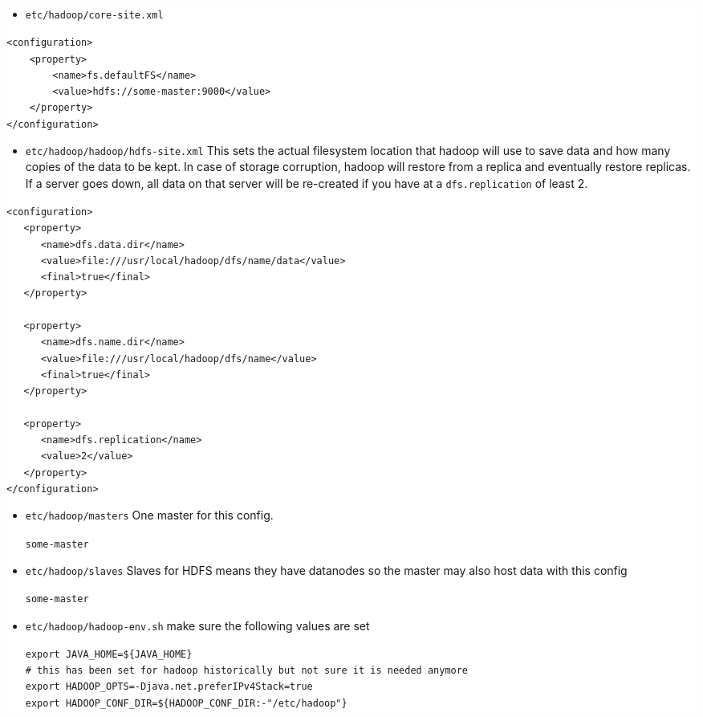   - `etc/hadoop/core-site.xml`

```
<configuration>
    <property>
        <name>fs.defaultFS</name>
        <value>hdfs://some-master:9000</value>
    </property>
</configuration>
```

- `etc/hadoop/hadoop/hdfs-site.xml` This sets the actual filesystem location that hadoop will use to save data and how many copies of the data to be kept. In case of storage corruption, hadoop will restore from a replica and eventually restore replicas. If a server goes down, all data on that server will be re-created if you have at a `dfs.replication` of least 2.

```
<configuration>
   <property>
      <name>dfs.data.dir</name>
      <value>file:///usr/local/hadoop/dfs/name/data</value>
      <final>true</final>
   </property>

   <property>
      <name>dfs.name.dir</name>
      <value>file:///usr/local/hadoop/dfs/name</value>
      <final>true</final>
   </property>

   <property>
      <name>dfs.replication</name>
      <value>2</value>
   </property>
</configuration>
```

  - `etc/hadoop/masters` One master for this config.

	```
	some-master
	```

  - `etc/hadoop/slaves` Slaves for HDFS means they have datanodes so the master may also host data with this config

    ```
    some-master
    ```

  - `etc/hadoop/hadoop-env.sh` make sure the following values are set

        export JAVA_HOME=${JAVA_HOME}
        # this has been set for hadoop historically but not sure it is needed anymore
        export HADOOP_OPTS=-Djava.net.preferIPv4Stack=true
        export HADOOP_CONF_DIR=${HADOOP_CONF_DIR:-"/etc/hadoop"}

